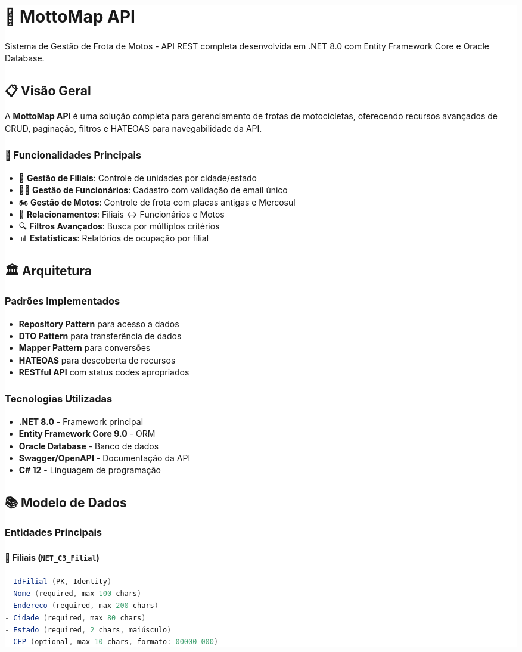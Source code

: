 
# 🚗 MottoMap API

Sistema de Gestão de Frota de Motos - API REST completa desenvolvida em .NET 8.0 com Entity Framework Core e Oracle Database.

## 📋 Visão Geral

A **MottoMap API** é uma solução completa para gerenciamento de frotas de motocicletas, oferecendo recursos avançados de CRUD, paginação, filtros e HATEOAS para navegabilidade da API.

### 🔑 Funcionalidades Principais

- 🚧 **Gestão de Filiais**: Controle de unidades por cidade/estado
- 👩‍💻 **Gestão de Funcionários**: Cadastro com validação de email único
- 🏍️ **Gestão de Motos**: Controle de frota com placas antigas e Mercosul
- 🔗 **Relacionamentos**: Filiais ↔ Funcionários e Motos
- 🔍 **Filtros Avançados**: Busca por múltiplos critérios
- 📊 **Estatísticas**: Relatórios de ocupação por filial

## 🏛️ Arquitetura

### Padrões Implementados
- **Repository Pattern** para acesso a dados
- **DTO Pattern** para transferência de dados
- **Mapper Pattern** para conversões
- **HATEOAS** para descoberta de recursos
- **RESTful API** com status codes apropriados

### Tecnologias Utilizadas
- **.NET 8.0** - Framework principal
- **Entity Framework Core 9.0** - ORM
- **Oracle Database** - Banco de dados
- **Swagger/OpenAPI** - Documentação da API
- **C# 12** - Linguagem de programação

## 📚 Modelo de Dados

### Entidades Principais

#### 🏢 Filiais (`NET_C3_Filial`)
```csharp
- IdFilial (PK, Identity)
- Nome (required, max 100 chars)
- Endereco (required, max 200 chars)
- Cidade (required, max 80 chars)
- Estado (required, 2 chars, maiúsculo)
- CEP (optional, max 10 chars, formato: 00000-000)
```
